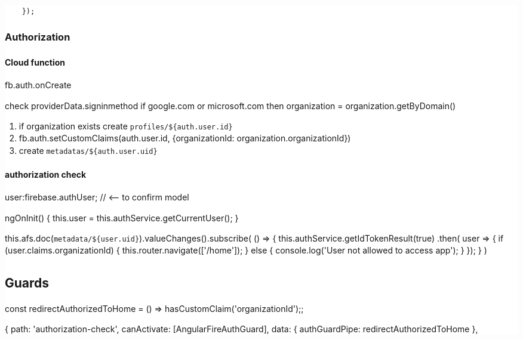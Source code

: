 ```
    });
```

### Authorization
#### Cloud function
fb.auth.onCreate

check providerData.signinmethod if google.com or microsoft.com then 
organization = organization.getByDomain()

1. if organization exists create `profiles/${auth.user.id}`
2. fb.auth.setCustomClaims(auth.user.id, {organizationId: organization.organizationId})
3. create `metadatas/${auth.user.uid}`

#### authorization check

  user:firebase.authUser; // <-- to confirm model
  
  ngOnInit() {
    this.user = this.authService.getCurrentUser();
  }

  this.afs.doc(`metadata/${user.uid}`).valueChanges().subscribe(
      () => {
        this.authService.getIdTokenResult(true)
        .then( user => {
          if (user.claims.organizationId) {
            this.router.navigate(['/home']);
          } else {
            console.log('User not allowed to access app');
          }
        });
      }
    )

## Guards

const redirectAuthorizedToHome = () => hasCustomClaim('organizationId');;

  { path: 'authorization-check', canActivate: [AngularFireAuthGuard], data: { authGuardPipe: redirectAuthorizedToHome },

